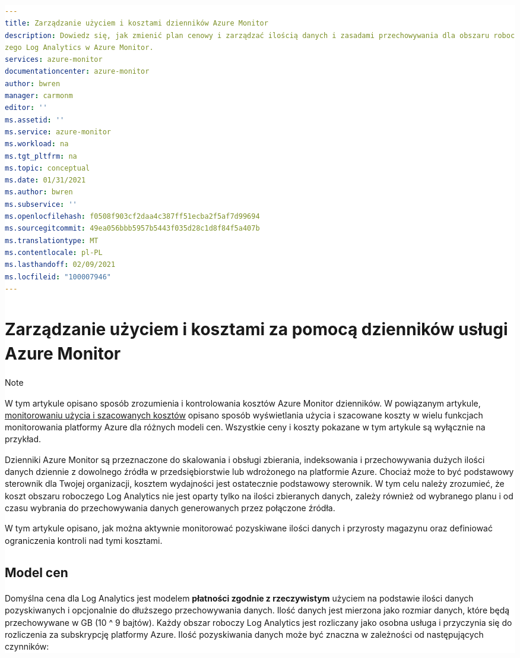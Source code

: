 ```yaml
---
title: Zarządzanie użyciem i kosztami dzienników Azure Monitor
description: Dowiedz się, jak zmienić plan cenowy i zarządzać ilością danych i zasadami przechowywania dla obszaru roboczego Log Analytics w Azure Monitor.
services: azure-monitor
documentationcenter: azure-monitor
author: bwren
manager: carmonm
editor: ''
ms.assetid: ''
ms.service: azure-monitor
ms.workload: na
ms.tgt_pltfrm: na
ms.topic: conceptual
ms.date: 01/31/2021
ms.author: bwren
ms.subservice: ''
ms.openlocfilehash: f0508f903cf2daa4c387ff51ecba2f5af7d99694
ms.sourcegitcommit: 49ea056bbb5957b5443f035d28c1d8f84f5a407b
ms.translationtype: MT
ms.contentlocale: pl-PL
ms.lasthandoff: 02/09/2021
ms.locfileid: "100007946"
---
```

# <a name="manage-usage-and-costs-with-azure-monitor-logs"></a>Zarządzanie użyciem i kosztami za pomocą dzienników usługi Azure Monitor    

> [!NOTE]
> W tym artykule opisano sposób zrozumienia i kontrolowania kosztów Azure Monitor dzienników. W powiązanym artykule, [monitorowaniu użycia i szacowanych kosztów](usage-estimated-costs.md) opisano sposób wyświetlania użycia i szacowane koszty w wielu funkcjach monitorowania platformy Azure dla różnych modeli cen. Wszystkie ceny i koszty pokazane w tym artykule są wyłącznie na przykład. 

Dzienniki Azure Monitor są przeznaczone do skalowania i obsługi zbierania, indeksowania i przechowywania dużych ilości danych dziennie z dowolnego źródła w przedsiębiorstwie lub wdrożonego na platformie Azure.  Chociaż może to być podstawowy sterownik dla Twojej organizacji, kosztem wydajności jest ostatecznie podstawowy sterownik. W tym celu należy zrozumieć, że koszt obszaru roboczego Log Analytics nie jest oparty tylko na ilości zbieranych danych, zależy również od wybranego planu i od czasu wybrania do przechowywania danych generowanych przez połączone źródła.  

W tym artykule opisano, jak można aktywnie monitorować pozyskiwane ilości danych i przyrosty magazynu oraz definiować ograniczenia kontroli nad tymi kosztami. 

## <a name="pricing-model"></a>Model cen

Domyślna cena dla Log Analytics jest modelem **płatności zgodnie z rzeczywistym** użyciem na podstawie ilości danych pozyskiwanych i opcjonalnie do dłuższego przechowywania danych. Ilość danych jest mierzona jako rozmiar danych, które będą przechowywane w GB (10 ^ 9 bajtów). Każdy obszar roboczy Log Analytics jest rozliczany jako osobna usługa i przyczynia się do rozliczenia za subskrypcję platformy Azure. Ilość pozyskiwania danych może być znaczna w zależności od następujących czynników: 
